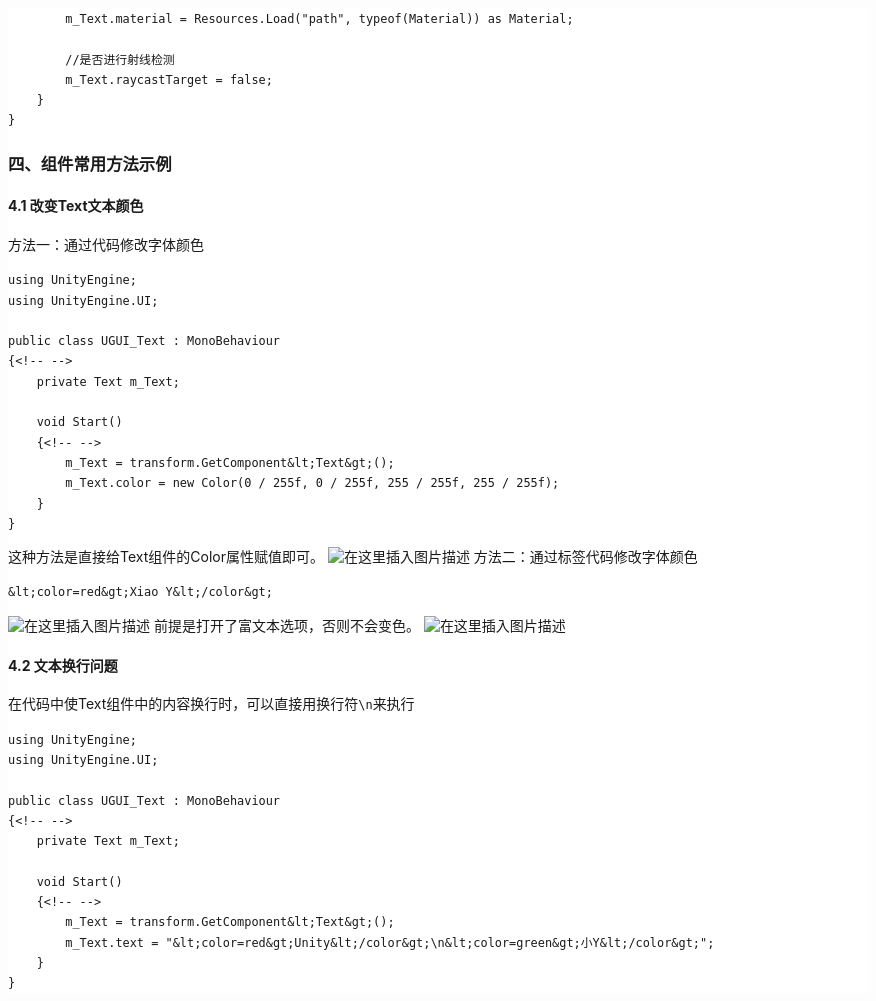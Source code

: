 ```
        m_Text.material = Resources.Load("path", typeof(Material)) as Material;

        //是否进行射线检测
        m_Text.raycastTarget = false;
    }
}

```

### 四、组件常用方法示例

#### 4.1 改变Text文本颜色

方法一：通过代码修改字体颜色

```
using UnityEngine;
using UnityEngine.UI;

public class UGUI_Text : MonoBehaviour
{<!-- -->
    private Text m_Text;

    void Start()
    {<!-- -->
        m_Text = transform.GetComponent&lt;Text&gt;();
        m_Text.color = new Color(0 / 255f, 0 / 255f, 255 / 255f, 255 / 255f);
    }
}

```

这种方法是直接给Text组件的Color属性赋值即可。 <img src="https://img-blog.csdnimg.cn/1bce27777d474b17822a67b376af2912.png" alt="在这里插入图片描述"> 方法二：通过标签代码修改字体颜色

```
&lt;color=red&gt;Xiao Y&lt;/color&gt;

```

<img src="https://img-blog.csdnimg.cn/46e3ef62cc55429f80b1ab81eb0254c2.png" alt="在这里插入图片描述"> 前提是打开了富文本选项，否则不会变色。 <img src="https://img-blog.csdnimg.cn/a0f68f91ca444673a30a570058b68dcf.png" alt="在这里插入图片描述">

#### 4.2 文本换行问题

在代码中使Text组件中的内容换行时，可以直接用换行符`\n`来执行

```
using UnityEngine;
using UnityEngine.UI;

public class UGUI_Text : MonoBehaviour
{<!-- -->
    private Text m_Text;

    void Start()
    {<!-- -->
        m_Text = transform.GetComponent&lt;Text&gt;();
        m_Text.text = "&lt;color=red&gt;Unity&lt;/color&gt;\n&lt;color=green&gt;小Y&lt;/color&gt;";
    }
}

```
